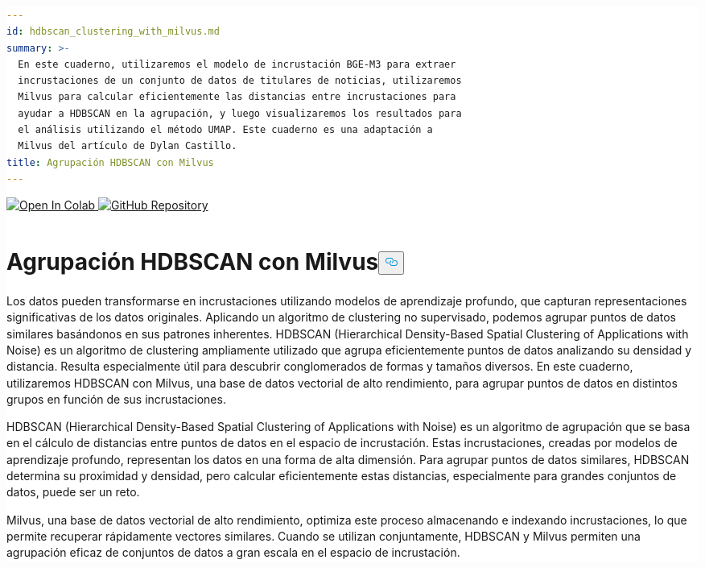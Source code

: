 ```yaml
---
id: hdbscan_clustering_with_milvus.md
summary: >-
  En este cuaderno, utilizaremos el modelo de incrustación BGE-M3 para extraer
  incrustaciones de un conjunto de datos de titulares de noticias, utilizaremos
  Milvus para calcular eficientemente las distancias entre incrustaciones para
  ayudar a HDBSCAN en la agrupación, y luego visualizaremos los resultados para
  el análisis utilizando el método UMAP. Este cuaderno es una adaptación a
  Milvus del artículo de Dylan Castillo.
title: Agrupación HDBSCAN con Milvus
---
```

<p><a href="https://colab.research.google.com/github/milvus-io/bootcamp/blob/master/bootcamp/tutorials/quickstart/hdbscan_clustering_with_milvus.ipynb" target="_parent">
<img translate="no" src="https://colab.research.google.com/assets/colab-badge.svg" alt="Open In Colab"/>
</a>
<a href="https://github.com/milvus-io/bootcamp/blob/master/bootcamp/tutorials/quickstart/hdbscan_clustering_with_milvus.ipynb" target="_blank">
<img translate="no" src="https://img.shields.io/badge/View%20on%20GitHub-555555?style=flat&logo=github&logoColor=white" alt="GitHub Repository"/>
</a></p>
<h1 id="HDBSCAN-Clustering-with-Milvus" class="common-anchor-header">Agrupación HDBSCAN con Milvus<button data-href="#HDBSCAN-Clustering-with-Milvus" class="anchor-icon" translate="no">
      <svg translate="no"
        aria-hidden="true"
        focusable="false"
        height="20"
        version="1.1"
        viewBox="0 0 16 16"
        width="16"
      >
        <path
          fill="#0092E4"
          fill-rule="evenodd"
          d="M4 9h1v1H4c-1.5 0-3-1.69-3-3.5S2.55 3 4 3h4c1.45 0 3 1.69 3 3.5 0 1.41-.91 2.72-2 3.25V8.59c.58-.45 1-1.27 1-2.09C10 5.22 8.98 4 8 4H4c-.98 0-2 1.22-2 2.5S3 9 4 9zm9-3h-1v1h1c1 0 2 1.22 2 2.5S13.98 12 13 12H9c-.98 0-2-1.22-2-2.5 0-.83.42-1.64 1-2.09V6.25c-1.09.53-2 1.84-2 3.25C6 11.31 7.55 13 9 13h4c1.45 0 3-1.69 3-3.5S14.5 6 13 6z"
        ></path>
      </svg>
    </button></h1><p>Los datos pueden transformarse en incrustaciones utilizando modelos de aprendizaje profundo, que capturan representaciones significativas de los datos originales. Aplicando un algoritmo de clustering no supervisado, podemos agrupar puntos de datos similares basándonos en sus patrones inherentes. HDBSCAN (Hierarchical Density-Based Spatial Clustering of Applications with Noise) es un algoritmo de clustering ampliamente utilizado que agrupa eficientemente puntos de datos analizando su densidad y distancia. Resulta especialmente útil para descubrir conglomerados de formas y tamaños diversos. En este cuaderno, utilizaremos HDBSCAN con Milvus, una base de datos vectorial de alto rendimiento, para agrupar puntos de datos en distintos grupos en función de sus incrustaciones.</p>
<p>HDBSCAN (Hierarchical Density-Based Spatial Clustering of Applications with Noise) es un algoritmo de agrupación que se basa en el cálculo de distancias entre puntos de datos en el espacio de incrustación. Estas incrustaciones, creadas por modelos de aprendizaje profundo, representan los datos en una forma de alta dimensión. Para agrupar puntos de datos similares, HDBSCAN determina su proximidad y densidad, pero calcular eficientemente estas distancias, especialmente para grandes conjuntos de datos, puede ser un reto.</p>
<p>Milvus, una base de datos vectorial de alto rendimiento, optimiza este proceso almacenando e indexando incrustaciones, lo que permite recuperar rápidamente vectores similares. Cuando se utilizan conjuntamente, HDBSCAN y Milvus permiten una agrupación eficaz de conjuntos de datos a gran escala en el espacio de incrustación.</p>